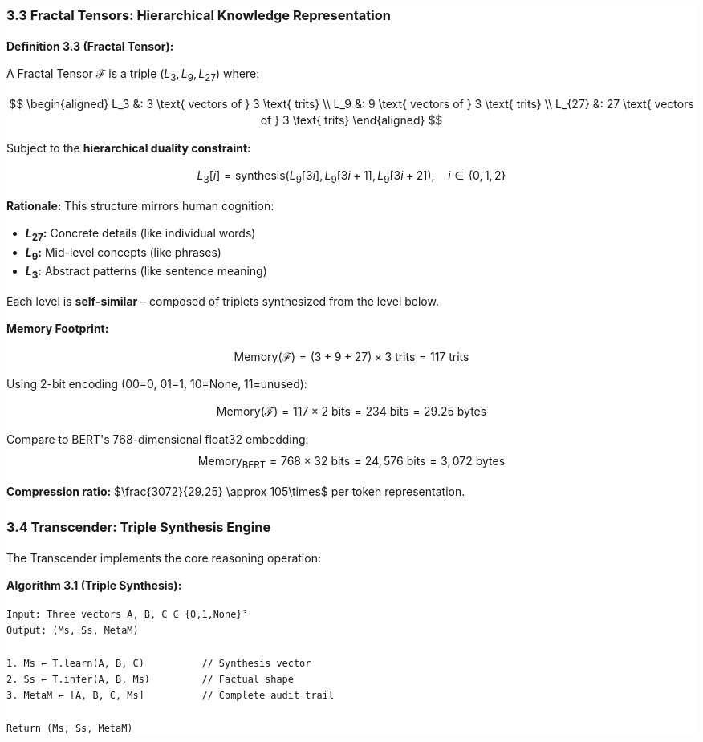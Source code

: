 ### 3.3 Fractal Tensors: Hierarchical Knowledge Representation

**Definition 3.3 (Fractal Tensor):**

A Fractal Tensor $\mathcal{F}$ is a triple $(L_3, L_9, L_{27})$ where:

$$
\begin{aligned}
L_3 &: 3 \text{ vectors of } 3 \text{ trits} \\
L_9 &: 9 \text{ vectors of } 3 \text{ trits} \\
L_{27} &: 27 \text{ vectors of } 3 \text{ trits}
\end{aligned}
$$

Subject to the **hierarchical duality constraint:**

$$
L_3[i] = \text{synthesis}(L_9[3i], L_9[3i+1], L_9[3i+2]), \quad i \in \{0,1,2\}
$$

**Rationale:** This structure mirrors human cognition:
- **$L_{27}$:** Concrete details (like individual words)
- **$L_9$:** Mid-level concepts (like phrases)  
- **$L_3$:** Abstract patterns (like sentence meaning)

Each level is **self-similar** – composed of triplets synthesized from the level below.

**Memory Footprint:**

$$
\text{Memory}(\mathcal{F}) = (3 + 9 + 27) \times 3 \text{ trits} = 117 \text{ trits}
$$

Using 2-bit encoding (00=0, 01=1, 10=None, 11=unused):

$$
\text{Memory}(\mathcal{F}) = 117 \times 2 \text{ bits} = 234 \text{ bits} = 29.25 \text{ bytes}
$$

Compare to BERT's 768-dimensional float32 embedding:
$$
\text{Memory}_{\text{BERT}} = 768 \times 32 \text{ bits} = 24{,}576 \text{ bits} = 3{,}072 \text{ bytes}
$$

**Compression ratio:** $\frac{3072}{29.25} \approx 105\times$ per token representation.

### 3.4 Transcender: Triple Synthesis Engine

The Transcender implements the core reasoning operation:

**Algorithm 3.1 (Triple Synthesis):**

```
Input: Three vectors A, B, C ∈ {0,1,None}³
Output: (Ms, Ss, MetaM)

1. Ms ← T.learn(A, B, C)          // Synthesis vector
2. Ss ← T.infer(A, B, Ms)         // Factual shape
3. MetaM ← [A, B, C, Ms]          // Complete audit trail

Return (Ms, Ss, MetaM)
```

